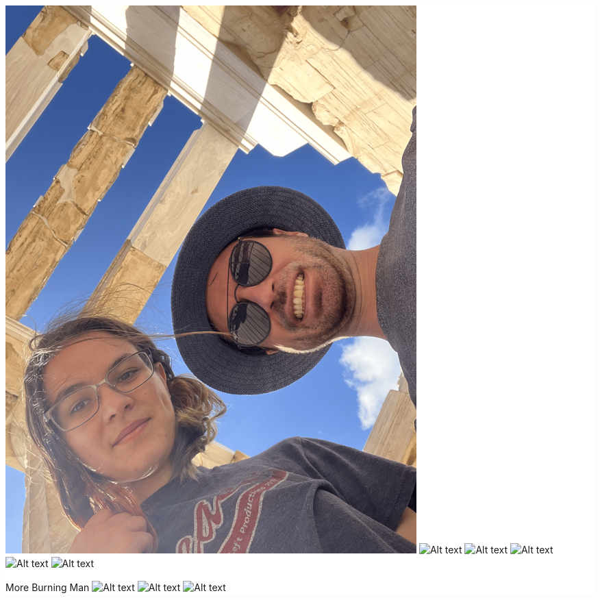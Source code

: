 ![Alt text](../assets/2023-goals/ivan-julia-acropolis-2.png)
![Alt text](../assets/2023-goals/ivan-julia-marathon.png)
![Alt text](../assets/2023-goals/ivan-julia-cave-greece-1.gif)
![Alt text](../assets/2023-goals/ivan-julia-osl-1.png)
![Alt text](../assets/2023-goals/outside-lands.png)
![Alt text](../assets/2023-goals/ivan-patricia-airshow.png)

More Burning Man
![Alt text](../assets/2023-goals/burning-man.png)
![Alt text](../assets/2023-goals/burning-man-camp-break.png)
![Alt text](../assets/2023-goals/ivan-ivgeni-pizza.png)